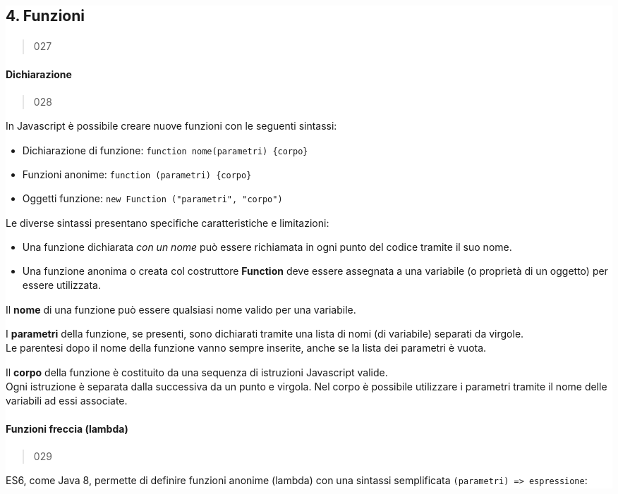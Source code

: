 



## 4. Funzioni




> 027 





####  Dichiarazione




> 028




In Javascript è possibile creare nuove funzioni con le seguenti sintassi:  

- Dichiarazione di funzione: `function nome(parametri) {corpo}`

- Funzioni anonime: `function (parametri) {corpo}`

- Oggetti funzione: `new Function ("parametri", "corpo")`

Le diverse sintassi presentano specifiche caratteristiche e limitazioni:

- Una funzione dichiarata *con un nome* può essere richiamata in ogni punto del codice tramite il suo nome. 

- Una funzione anonima o creata col costruttore **Function** deve essere assegnata a una variabile (o proprietà di un oggetto) per essere utilizzata.

Il **nome** di una funzione può essere qualsiasi nome valido per una variabile. 

I **parametri** della funzione, se presenti, sono dichiarati tramite una lista di nomi (di variabile) separati da virgole.    
Le parentesi dopo il nome della funzione vanno sempre inserite, anche se la lista dei parametri è vuota.

Il **corpo** della funzione è costituito da una sequenza di istruzioni Javascript valide.   
Ogni istruzione è separata dalla successiva da un punto e virgola. 
Nel corpo è possibile utilizzare i parametri tramite il nome delle variabili ad essi associate. 





####  Funzioni freccia (lambda) 




> 029




ES6, come Java 8, permette di definire funzioni anonime (lambda) con una sintassi semplificata  `(parametri) => espressione`:

